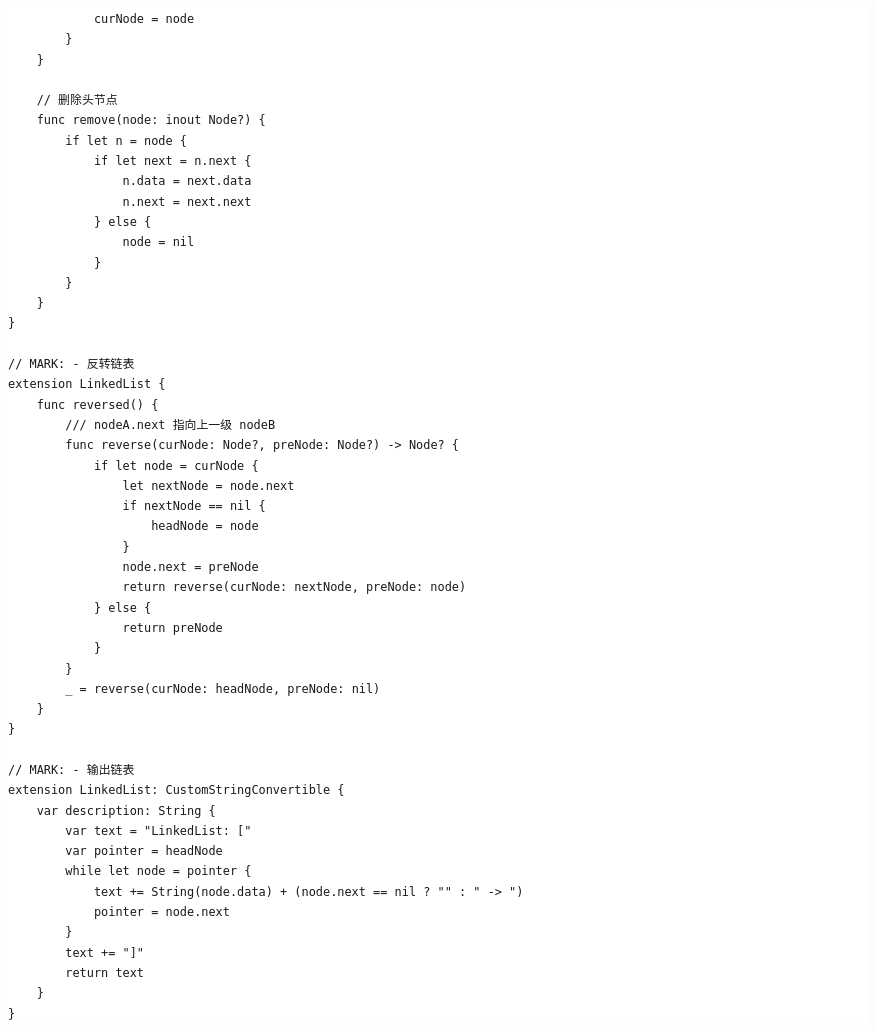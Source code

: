 ```
            curNode = node
        }
    }
    
    // 删除头节点
    func remove(node: inout Node?) {
        if let n = node {
            if let next = n.next {
                n.data = next.data
                n.next = next.next
            } else {
                node = nil
            }
        }
    }
}

// MARK: - 反转链表
extension LinkedList {
    func reversed() {
        /// nodeA.next 指向上一级 nodeB
        func reverse(curNode: Node?, preNode: Node?) -> Node? {
            if let node = curNode {
                let nextNode = node.next
                if nextNode == nil {
                    headNode = node
                }
                node.next = preNode
                return reverse(curNode: nextNode, preNode: node)
            } else {
                return preNode
            }
        }
        _ = reverse(curNode: headNode, preNode: nil)
    }
}

// MARK: - 输出链表
extension LinkedList: CustomStringConvertible {
    var description: String {
        var text = "LinkedList: ["
        var pointer = headNode
        while let node = pointer {
            text += String(node.data) + (node.next == nil ? "" : " -> ")
            pointer = node.next
        }
        text += "]"
        return text
    }
}
```   
